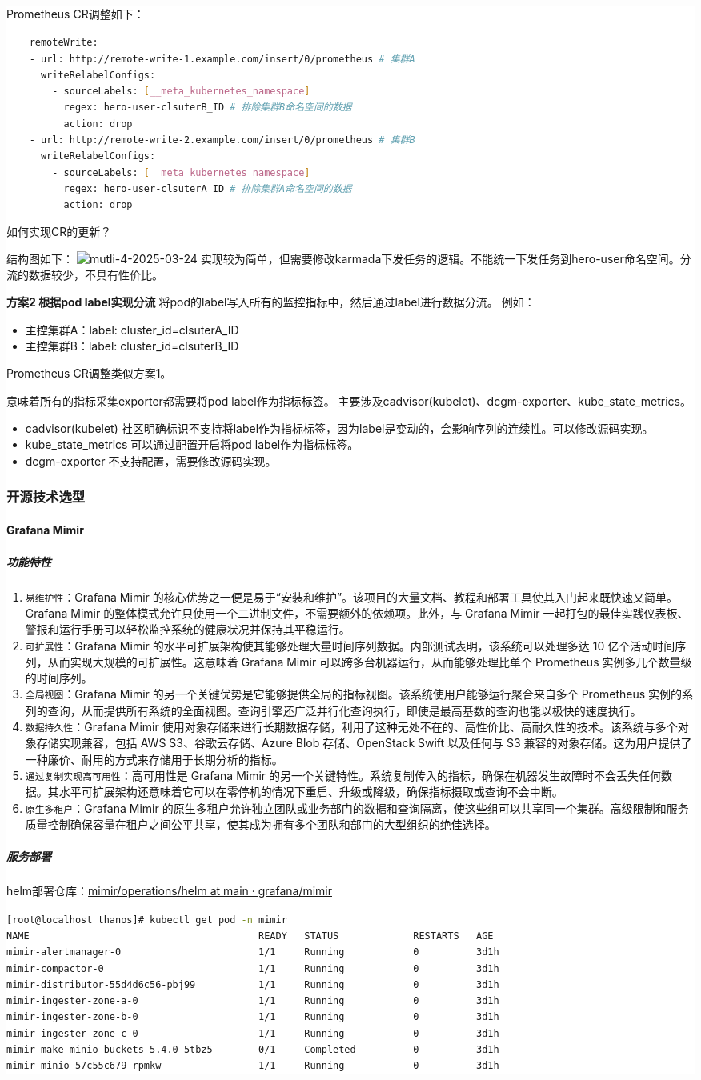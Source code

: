 Prometheus CR调整如下：
```bash
    remoteWrite:
    - url: http://remote-write-1.example.com/insert/0/prometheus # 集群A
      writeRelabelConfigs:
        - sourceLabels: [__meta_kubernetes_namespace]
          regex: hero-user-clsuterB_ID # 排除集群B命名空间的数据
          action: drop
    - url: http://remote-write-2.example.com/insert/0/prometheus # 集群B 
      writeRelabelConfigs:
        - sourceLabels: [__meta_kubernetes_namespace]
          regex: hero-user-clsuterA_ID # 排除集群A命名空间的数据
          action: drop
```
如何实现CR的更新？

结构图如下：
![mutli-4-2025-03-24](https://fourt-wyq.oss-cn-shanghai.aliyuncs.com/images/mutli-4-2025-03-24.png)
实现较为简单，但需要修改karmada下发任务的逻辑。不能统一下发任务到hero-user命名空间。分流的数据较少，不具有性价比。


**方案2 根据pod label实现分流**
将pod的label写入所有的监控指标中，然后通过label进行数据分流。
例如：
- 主控集群A：label: cluster_id=clsuterA_ID
- 主控集群B：label: cluster_id=clsuterB_ID

Prometheus CR调整类似方案1。

意味着所有的指标采集exporter都需要将pod label作为指标标签。 主要涉及cadvisor(kubelet)、dcgm-exporter、kube_state_metrics。
- cadvisor(kubelet) 社区明确标识不支持将label作为指标标签，因为label是变动的，会影响序列的连续性。可以修改源码实现。
- kube_state_metrics 可以通过配置开启将pod label作为指标标签。
- dcgm-exporter 不支持配置，需要修改源码实现。


### 开源技术选型
#### Grafana Mimir
##### 功能特性
1. `易维护性`：Grafana Mimir 的核心优势之一便是易于“安装和维护”。该项目的大量文档、教程和部署工具使其入门起来既快速又简单。Grafana Mimir 的整体模式允许只使用一个二进制文件，不需要额外的依赖项。此外，与 Grafana Mimir 一起打包的最佳实践仪表板、警报和运行手册可以轻松监控系统的健康状况并保持其平稳运行。
2. `可扩展性`：Grafana Mimir 的水平可扩展架构使其能够处理大量时间序列数据。内部测试表明，该系统可以处理多达 10 亿个活动时间序列，从而实现大规模的可扩展性。这意味着 Grafana Mimir 可以跨多台机器运行，从而能够处理比单个 Prometheus 实例多几个数量级的时间序列。
3. `全局视图`：Grafana Mimir 的另一个关键优势是它能够提供全局的指标视图。该系统使用户能够运行聚合来自多个 Prometheus 实例的系列的查询，从而提供所有系统的全面视图。查询引擎还广泛并行化查询执行，即使是最高基数的查询也能以极快的速度执行。
4. `数据持久性`：Grafana Mimir 使用对象存储来进行长期数据存储，利用了这种无处不在的、高性价比、高耐久性的技术。该系统与多个对象存储实现兼容，包括 AWS S3、谷歌云存储、Azure Blob 存储、OpenStack Swift 以及任何与 S3 兼容的对象存储。这为用户提供了一种廉价、耐用的方式来存储用于长期分析的指标。
5. `通过复制实现高可用性`：高可用性是 Grafana Mimir 的另一个关键特性。系统复制传入的指标，确保在机器发生故障时不会丢失任何数据。其水平可扩展架构还意味着它可以在零停机的情况下重启、升级或降级，确保指标摄取或查询不会中断。
6. `原生多租户`：Grafana Mimir 的原生多租户允许独立团队或业务部门的数据和查询隔离，使这些组可以共享同一个集群。高级限制和服务质量控制确保容量在租户之间公平共享，使其成为拥有多个团队和部门的大型组织的绝佳选择。

#####  服务部署
helm部署仓库：[mimir/operations/helm at main · grafana/mimir](https://github.com/grafana/mimir/tree/main/operations/helm)
```bash
[root@localhost thanos]# kubectl get pod -n mimir 
NAME                                        READY   STATUS             RESTARTS   AGE
mimir-alertmanager-0                        1/1     Running            0          3d1h
mimir-compactor-0                           1/1     Running            0          3d1h
mimir-distributor-55d4d6c56-pbj99           1/1     Running            0          3d1h
mimir-ingester-zone-a-0                     1/1     Running            0          3d1h
mimir-ingester-zone-b-0                     1/1     Running            0          3d1h
mimir-ingester-zone-c-0                     1/1     Running            0          3d1h
mimir-make-minio-buckets-5.4.0-5tbz5        0/1     Completed          0          3d1h
mimir-minio-57c55c679-rpmkw                 1/1     Running            0          3d1h
```